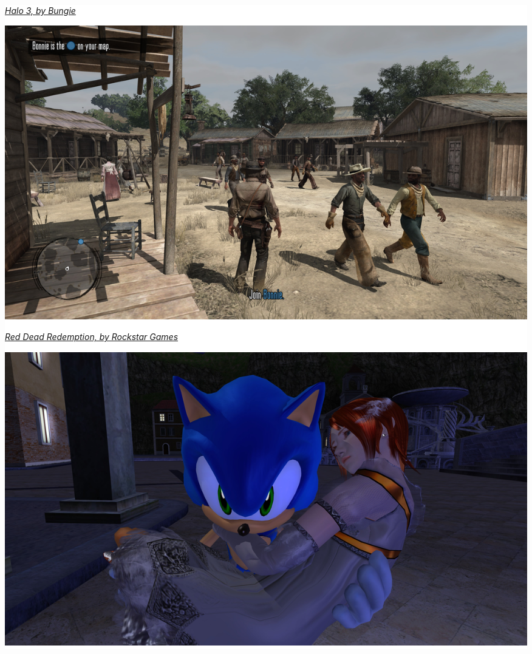_[Halo 3, by Bungie](/images/posts/2021-04-27-leaving-no-pixel-behind-new-render-target-cache-3x3-resolution-scaling/3x3_halo3.jpg)_

![Red Dead Redemption with 3x3 resolution scaling](/images/posts/2021-04-27-leaving-no-pixel-behind-new-render-target-cache-3x3-resolution-scaling/3x3_rdr.jpg)

_[Red Dead Redemption, by Rockstar Games](/images/posts/2021-04-27-leaving-no-pixel-behind-new-render-target-cache-3x3-resolution-scaling/3x3_rdr.jpg)_

![Sonic the Hedgehog with 3x3 resolution scaling](/images/posts/2021-04-27-leaving-no-pixel-behind-new-render-target-cache-3x3-resolution-scaling/3x3_sonic_intro.jpg)
